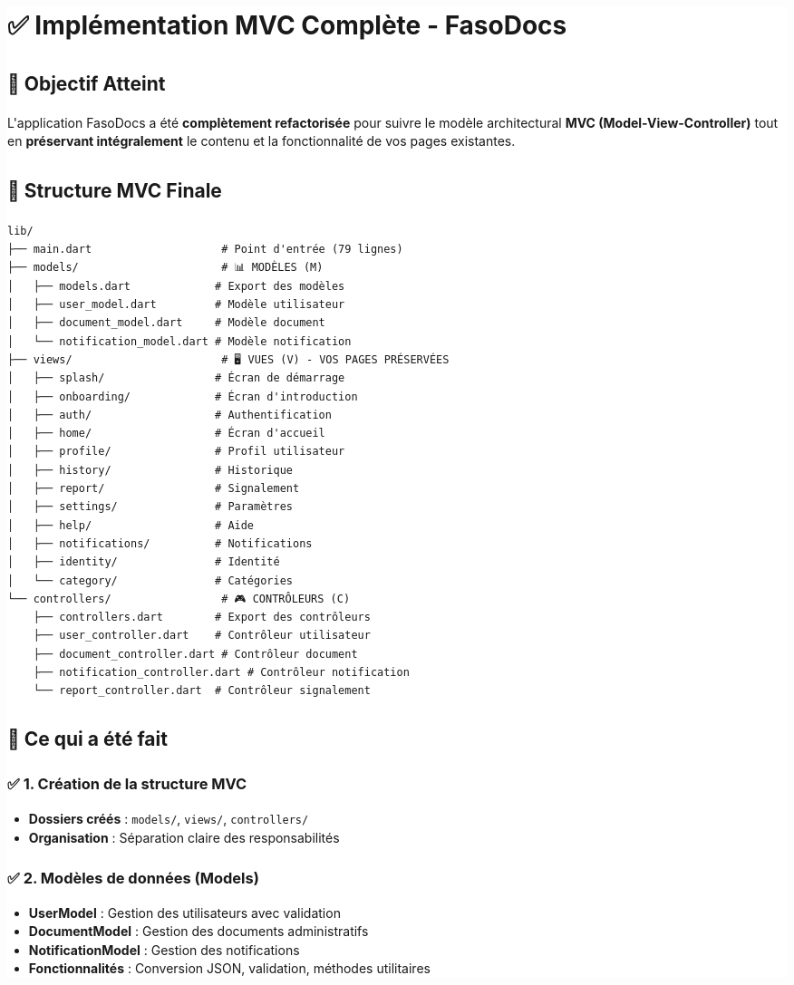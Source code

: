 # ✅ Implémentation MVC Complète - FasoDocs

## 🎯 Objectif Atteint

L'application FasoDocs a été **complètement refactorisée** pour suivre le modèle architectural **MVC (Model-View-Controller)** tout en **préservant intégralement** le contenu et la fonctionnalité de vos pages existantes.

## 📁 Structure MVC Finale

```
lib/
├── main.dart                    # Point d'entrée (79 lignes)
├── models/                      # 📊 MODÈLES (M)
│   ├── models.dart             # Export des modèles
│   ├── user_model.dart         # Modèle utilisateur
│   ├── document_model.dart     # Modèle document
│   └── notification_model.dart # Modèle notification
├── views/                       # 🖥️ VUES (V) - VOS PAGES PRÉSERVÉES
│   ├── splash/                 # Écran de démarrage
│   ├── onboarding/             # Écran d'introduction
│   ├── auth/                   # Authentification
│   ├── home/                   # Écran d'accueil
│   ├── profile/                # Profil utilisateur
│   ├── history/                # Historique
│   ├── report/                 # Signalement
│   ├── settings/               # Paramètres
│   ├── help/                   # Aide
│   ├── notifications/          # Notifications
│   ├── identity/               # Identité
│   └── category/               # Catégories
└── controllers/                 # 🎮 CONTRÔLEURS (C)
    ├── controllers.dart        # Export des contrôleurs
    ├── user_controller.dart    # Contrôleur utilisateur
    ├── document_controller.dart # Contrôleur document
    ├── notification_controller.dart # Contrôleur notification
    └── report_controller.dart  # Contrôleur signalement
```

## 🔄 Ce qui a été fait

### ✅ 1. Création de la structure MVC
- **Dossiers créés** : `models/`, `views/`, `controllers/`
- **Organisation** : Séparation claire des responsabilités

### ✅ 2. Modèles de données (Models)
- **UserModel** : Gestion des utilisateurs avec validation
- **DocumentModel** : Gestion des documents administratifs
- **NotificationModel** : Gestion des notifications
- **Fonctionnalités** : Conversion JSON, validation, méthodes utilitaires
